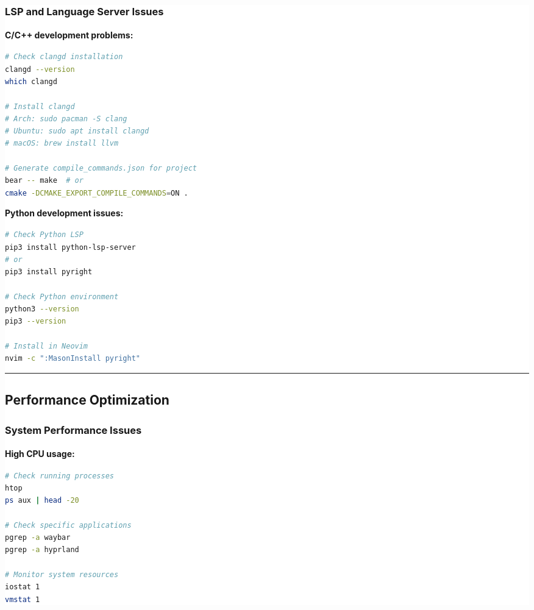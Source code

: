 ### LSP and Language Server Issues

**C/C++ development problems:**
```bash
# Check clangd installation
clangd --version
which clangd

# Install clangd
# Arch: sudo pacman -S clang
# Ubuntu: sudo apt install clangd
# macOS: brew install llvm

# Generate compile_commands.json for project
bear -- make  # or
cmake -DCMAKE_EXPORT_COMPILE_COMMANDS=ON .
```

**Python development issues:**
```bash
# Check Python LSP
pip3 install python-lsp-server
# or
pip3 install pyright

# Check Python environment
python3 --version
pip3 --version

# Install in Neovim
nvim -c ":MasonInstall pyright"
```

---

## Performance Optimization

### System Performance Issues

**High CPU usage:**
```bash
# Check running processes
htop
ps aux | head -20

# Check specific applications
pgrep -a waybar
pgrep -a hyprland

# Monitor system resources
iostat 1
vmstat 1
```
